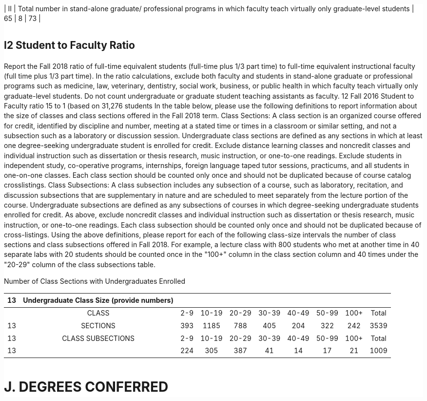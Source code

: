 | II | Total number in stand-alone graduate/ professional programs in which faculty teach virtually only graduate-level students | 65 | 8 | 73 |

## I2 Student to Faculty Ratio

Report the Fall 2018 ratio of full-time equivalent students (full-time plus $1 / 3$ part time) to full-time equivalent instructional faculty (full time plus $1 / 3$ part time). In the ratio calculations, exclude both faculty and students in stand-alone graduate or professional programs such as medicine, law, veterinary, dentistry, social work, business, or public health in which faculty teach virtually only graduate-level students. Do not count undergraduate or graduate student teaching assistants as faculty.
12
Fall 2016 Student to Faculty ratio
15 to 1
(based on
31,276 students
In the table below, please use the following definitions to report information about the size of classes and class sections offered in the Fall 2018 term.
Class Sections: A class section is an organized course offered for credit, identified by discipline and number, meeting at a stated time or times in a classroom or similar setting, and not a subsection such as a laboratory or discussion session. Undergraduate class sections are defined as any sections in which at least one degree-seeking undergraduate student is enrolled for credit. Exclude distance learning classes and noncredit classes and individual instruction such as dissertation or thesis research, music instruction, or one-to-one readings. Exclude students in independent study, co-operative programs, internships, foreign language taped tutor sessions, practicums, and all students in one-on-one classes. Each class section should be counted only once and should not be duplicated because of course catalog crosslistings.
Class Subsections: A class subsection includes any subsection of a course, such as laboratory, recitation, and discussion subsections that are supplementary in nature and are scheduled to meet separately from the lecture portion of the course. Undergraduate subsections are defined as any subsections of courses in which degree-seeking undergraduate students enrolled for credit. As above, exclude noncredit classes and individual instruction such as dissertation or thesis research, music instruction, or one-to-one readings. Each class subsection should be counted only once and should not be duplicated because of cross-listings.
Using the above definitions, please report for each of the following class-size intervals the number of class sections and class subsections offered in Fall 2018. For example, a lecture class with 800 students who met at another time in 40 separate labs with 20 students should be counted once in the "100+" column in the class section column and 40 times under the "20-29" column of the class subsections table.

Number of Class Sections with Undergraduates Enrolled

| 13 | Undergraduate Class Size (provide numbers) |  |  |  |  |  |  |  |  |
| :--: | :--: | :--: | :--: | :--: | :--: | :--: | :--: | :--: | :--: |
|  | CLASS | 2-9 | 10-19 | 20-29 | 30-39 | 40-49 | 50-99 | 100+ | Total |
| 13 | SECTIONS | 393 | 1185 | 788 | 405 | 204 | 322 | 242 | 3539 |
| 13 | CLASS SUBSECTIONS | 2-9 | 10-19 | 20-29 | 30-39 | 40-49 | 50-99 | 100+ | Total |
| 13 |  | 224 | 305 | 387 | 41 | 14 | 17 | 21 | 1009 |
# J. DEGREES CONFERRED 
